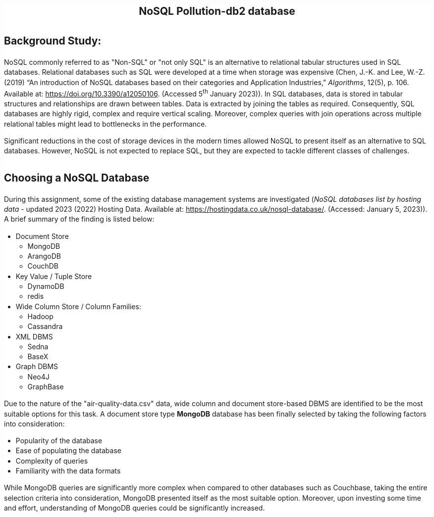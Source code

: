 <h2 style="text-align: center;">NoSQL Pollution-db2 database</h2>


<h2> Background Study: </h2>

NoSQL commonly referred to as "Non-SQL" or "not only SQL" is an alternative to relational tabular structures used in SQL databases. Relational databases such as SQL were developed at a time when storage was expensive (Chen, J.-K. and Lee, W.-Z. (2019) “An introduction of NoSQL databases based on their categories and Application Industries,” <em>Algorithms</em>, 12(5), p. 106. Available at: https://doi.org/10.3390/a12050106. (Accessed 5<sup>th</sup> January 2023)). In SQL databases, data is stored in tabular structures and relationships are drawn between tables. Data is extracted by joining the tables as required. Consequently, SQL databases are highly rigid, complex and require vertical scaling. Moreover, complex queries with join operations across multiple relational tables might lead to bottlenecks in the performance.

Significant reductions in the cost of storage devices in the modern times allowed NoSQL to present itself as an alternative to SQL databases. However, NoSQL is not expected to replace SQL, but they are expected to tackle different classes of challenges.


<h2> Choosing a NoSQL Database </h2>

During this assignment, some of the existing database management systems are investigated (<em>NoSQL databases list by hosting data</em> - updated 2023 (2022) Hosting Data. Available at: https://hostingdata.co.uk/nosql-database/. (Accessed: January 5, 2023)). A brief summary of the finding is listed below:

- Document Store
	+ MongoDB
	+ ArangoDB
	+ CouchDB
- Key Value / Tuple Store
	+ DynamoDB
	+ redis
- Wide Column Store / Column Families:
	+ Hadoop
	+ Cassandra
- XML DBMS
	+ Sedna
	+ BaseX
- Graph DBMS
	+ Neo4J
	+ GraphBase
		

Due to the nature of the "air-quality-data.csv" data, wide column and document store-based DBMS are identified to be the most suitable options for this task. A document store type **MongoDB** database has been finally selected by taking the following factors into consideration:

- Popularity of the database 
- Ease of populating the database 
- Complexity of queries
- Familiarity with the data formats

While MongoDB queries are significantly more complex when compared to other databases such as Couchbase, taking the entire selection criteria into consideration, MongoDB presented itself as the most suitable option. Moreover, upon investing some time and effort, understanding of MongoDB queries could be significantly increased.
	